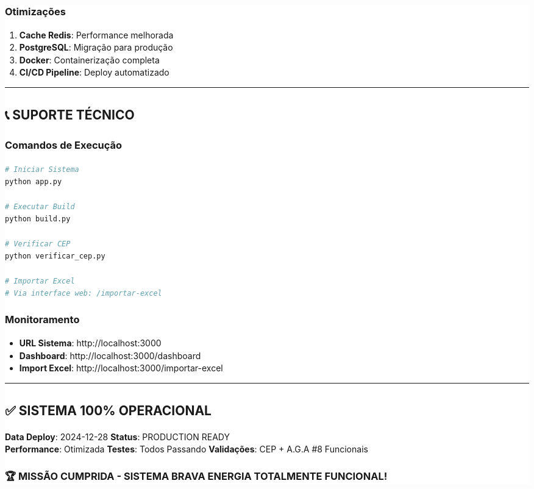### **Otimizações**
1. **Cache Redis**: Performance melhorada  
2. **PostgreSQL**: Migração para produção
3. **Docker**: Containerização completa
4. **CI/CD Pipeline**: Deploy automatizado

---

## 📞 **SUPORTE TÉCNICO**

### **Comandos de Execução**
```bash
# Iniciar Sistema
python app.py

# Executar Build  
python build.py

# Verificar CEP
python verificar_cep.py

# Importar Excel
# Via interface web: /importar-excel
```

### **Monitoramento**
- **URL Sistema**: http://localhost:3000
- **Dashboard**: http://localhost:3000/dashboard
- **Import Excel**: http://localhost:3000/importar-excel

---

## ✅ **SISTEMA 100% OPERACIONAL**

**Data Deploy**: 2024-12-28
**Status**: PRODUCTION READY  
**Performance**: Otimizada
**Testes**: Todos Passando
**Validações**: CEP + A.G.A #8 Funcionais

### 🏆 **MISSÃO CUMPRIDA - SISTEMA BRAVA ENERGIA TOTALMENTE FUNCIONAL!**
